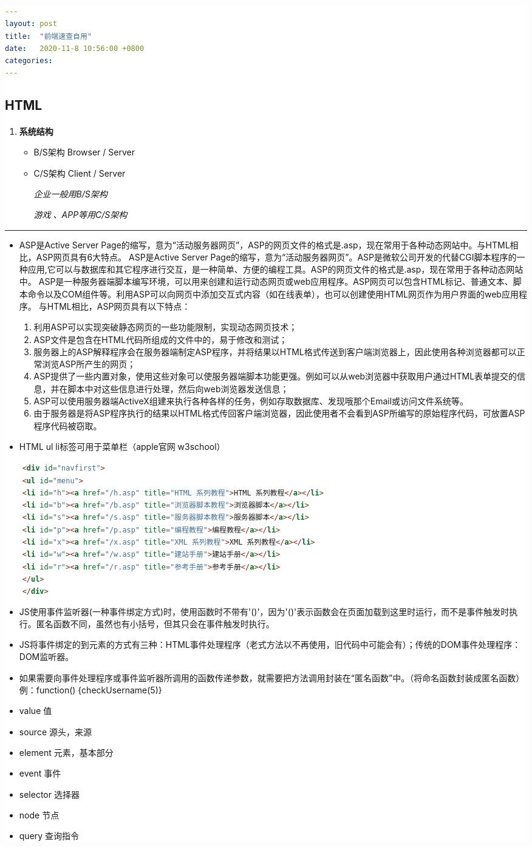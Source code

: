 ```yaml
---
layout: post
title:  "前端速查自用"
date:   2020-11-8 10:56:00 +0800
categories: 
---
```


## HTML

1. **系统结构**
    - B/S架构
        Browser / Server
    - C/S架构
        Client / Server

        *企业一般用B/S架构*
        
        *游戏 、APP等用C/S架构*  
---

- ASP是Active Server Page的缩写，意为“活动服务器网页”，ASP的网页文件的格式是.asp，现在常用于各种动态网站中。与HTML相比，ASP网页具有6大特点。
ASP是Active Server Page的缩写，意为“活动服务器网页”。ASP是微软公司开发的代替CGI脚本程序的一种应用,它可以与数据库和其它程序进行交互，是一种简单、方便的编程工具。ASP的网页文件的格式是.asp，现在常用于各种动态网站中。 ASP是一种服务器端脚本编写环境，可以用来创建和运行动态网页或web应用程序。ASP网页可以包含HTML标记、普通文本、脚本命令以及COM组件等。利用ASP可以向网页中添加交互式内容（如在线表单），也可以创建使用HTML网页作为用户界面的web应用程序。
与HTML相比，ASP网页具有以下特点：
    1. 利用ASP可以实现突破静态网页的一些功能限制，实现动态网页技术；
    2. ASP文件是包含在HTML代码所组成的文件中的，易于修改和测试；
    3. 服务器上的ASP解释程序会在服务器端制定ASP程序，并将结果以HTML格式传送到客户端浏览器上，因此使用各种浏览器都可以正常浏览ASP所产生的网页；
    4. ASP提供了一些内置对象，使用这些对象可以使服务器端脚本功能更强。例如可以从web浏览器中获取用户通过HTML表单提交的信息，并在脚本中对这些信息进行处理，然后向web浏览器发送信息；
    5. ASP可以使用服务器端ActiveX组建来执行各种各样的任务，例如存取数据库、发现哦那个Email或访问文件系统等。
    6. 由于服务器是将ASP程序执行的结果以HTML格式传回客户端浏览器，因此使用者不会看到ASP所编写的原始程序代码，可放置ASP程序代码被窃取。

- HTML ul li标签可用于菜单栏（apple官网 w3school）
```html
    <div id="navfirst">
    <ul id="menu">
    <li id="h"><a href="/h.asp" title="HTML 系列教程">HTML 系列教程</a></li>
    <li id="b"><a href="/b.asp" title="浏览器脚本教程">浏览器脚本</a></li>
    <li id="s"><a href="/s.asp" title="服务器脚本教程">服务器脚本</a></li>
    <li id="p"><a href="/p.asp" title="编程教程">编程教程</a></li>
    <li id="x"><a href="/x.asp" title="XML 系列教程">XML 系列教程</a></li>
    <li id="w"><a href="/w.asp" title="建站手册">建站手册</a></li>
    <li id="r"><a href="/r.asp" title="参考手册">参考手册</a></li>
    </ul>
    </div>
```
- JS使用事件监听器(一种事件绑定方式)时，使用函数时不带有'()'，因为'()'表示函数会在页面加载到这里时运行，而不是事件触发时执行。匿名函数不同，虽然也有小括号，但其只会在事件触发时执行。
- JS将事件绑定的到元素的方式有三种：HTML事件处理程序（老式方法以不再使用，旧代码中可能会有）；传统的DOM事件处理程序：DOM监听器。
- 如果需要向事件处理程序或事件监听器所调用的函数传递参数，就需要把方法调用封装在“匿名函数”中。（将命名函数封装成匿名函数） 例：function() {checkUsername(5)}

- value 值
- source 源头，来源
- element 元素，基本部分
- event 事件
- selector 选择器
- node 节点
- query 查询指令

